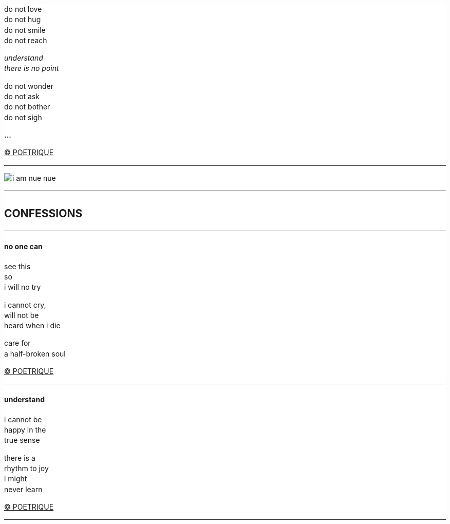do not love  
do not hug  
do not smile  
do not reach  

_understand_  
_there is no point_  

do not wonder  
do not ask  
do not bother  
do not sigh  

**...**

[&copy; POETRIQUE](http://instagram.com/poetrique)

- - -
![i am nue nue](http://res.cloudinary.com/poetrique/image/upload/c_scale,e_art:linen,q_auto:best,w_500/v1511761478/htmlpoems/01-HP_poetrique.jpg)
- - -

## CONFESSIONS

- - -

#### no one can

see this  
so  
i will no try  

i cannot cry,  
will not be  
heard when i die  

care for  
a half-broken soul  

[&copy; POETRIQUE](http://instagram.com/poetrique)

- - -

#### understand

i cannot be  
happy in the  
true sense  

there is a  
rhythm to joy  
i might  
never learn  

[&copy; POETRIQUE](http://instagram.com/poetrique)

- - -
